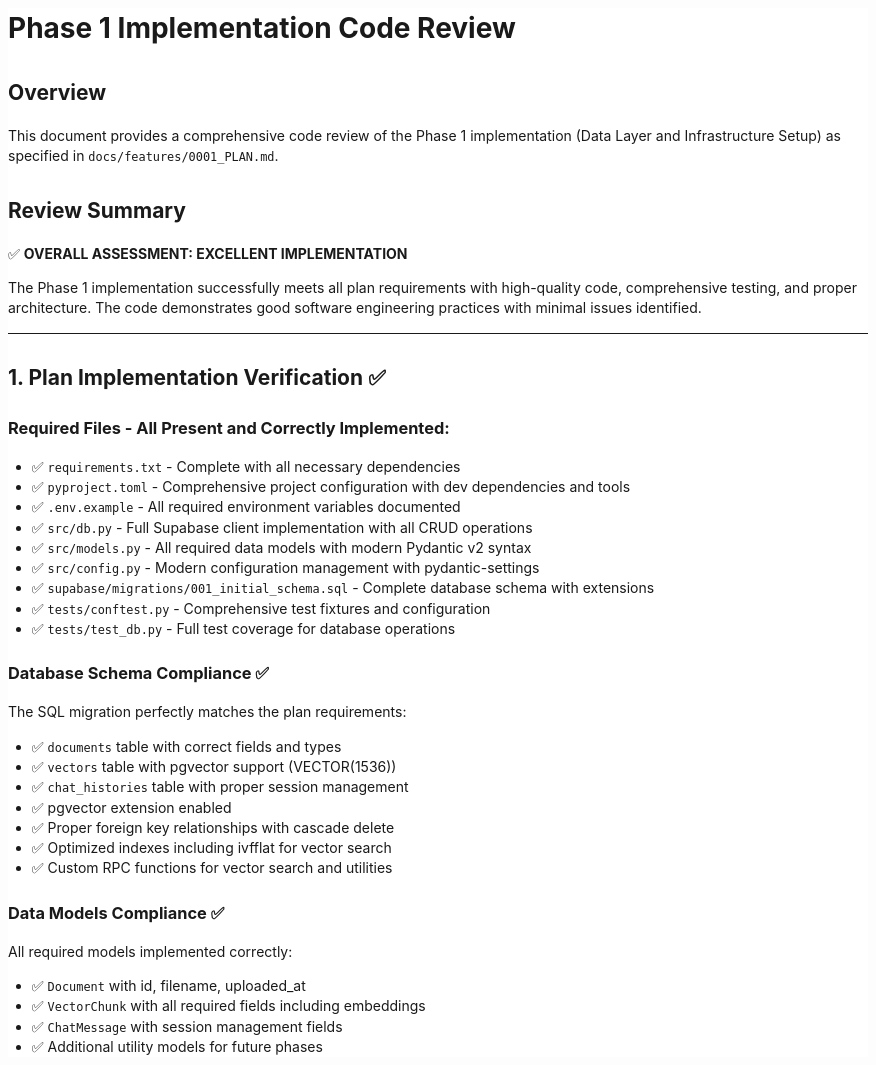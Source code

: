 # Phase 1 Implementation Code Review

## Overview

This document provides a comprehensive code review of the Phase 1 implementation (Data Layer and Infrastructure Setup) as specified in `docs/features/0001_PLAN.md`.

## Review Summary

✅ **OVERALL ASSESSMENT: EXCELLENT IMPLEMENTATION**

The Phase 1 implementation successfully meets all plan requirements with high-quality code, comprehensive testing, and proper architecture. The code demonstrates good software engineering practices with minimal issues identified.

---

## 1. Plan Implementation Verification ✅

### Required Files - All Present and Correctly Implemented:

- ✅ `requirements.txt` - Complete with all necessary dependencies
- ✅ `pyproject.toml` - Comprehensive project configuration with dev dependencies and tools
- ✅ `.env.example` - All required environment variables documented  
- ✅ `src/db.py` - Full Supabase client implementation with all CRUD operations
- ✅ `src/models.py` - All required data models with modern Pydantic v2 syntax
- ✅ `src/config.py` - Modern configuration management with pydantic-settings
- ✅ `supabase/migrations/001_initial_schema.sql` - Complete database schema with extensions
- ✅ `tests/conftest.py` - Comprehensive test fixtures and configuration
- ✅ `tests/test_db.py` - Full test coverage for database operations

### Database Schema Compliance ✅

The SQL migration perfectly matches the plan requirements:
- ✅ `documents` table with correct fields and types
- ✅ `vectors` table with pgvector support (VECTOR(1536))
- ✅ `chat_histories` table with proper session management
- ✅ pgvector extension enabled
- ✅ Proper foreign key relationships with cascade delete
- ✅ Optimized indexes including ivfflat for vector search
- ✅ Custom RPC functions for vector search and utilities

### Data Models Compliance ✅

All required models implemented correctly:
- ✅ `Document` with id, filename, uploaded_at
- ✅ `VectorChunk` with all required fields including embeddings
- ✅ `ChatMessage` with session management fields
- ✅ Additional utility models for future phases

